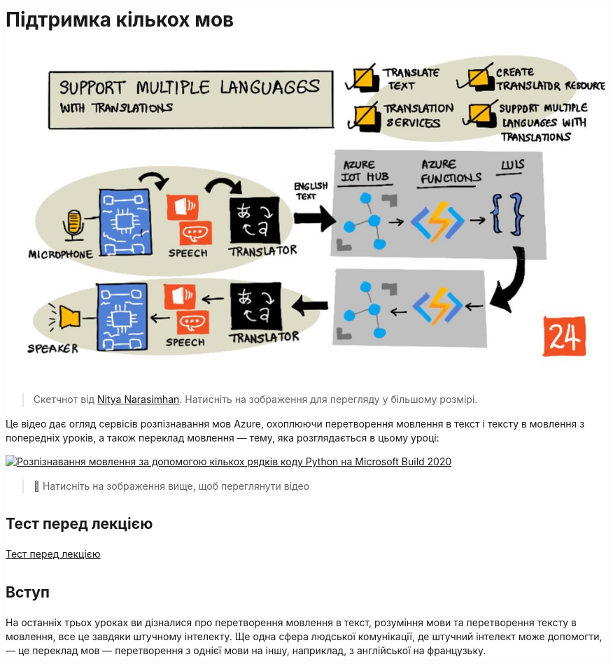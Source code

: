 
# Підтримка кількох мов

![Скетчнот огляд цього уроку](../../../../../translated_images/lesson-24.4246968ed058510ab275052e87ef9aa89c7b2f938915d103c605c04dc6cd5bb7.uk.jpg)

> Скетчнот від [Nitya Narasimhan](https://github.com/nitya). Натисніть на зображення для перегляду у більшому розмірі.

Це відео дає огляд сервісів розпізнавання мов Azure, охоплюючи перетворення мовлення в текст і тексту в мовлення з попередніх уроків, а також переклад мовлення — тему, яка розглядається в цьому уроці:

[![Розпізнавання мовлення за допомогою кількох рядків коду Python на Microsoft Build 2020](https://img.youtube.com/vi/h6xbpMPSGEA/0.jpg)](https://www.youtube.com/watch?v=h6xbpMPSGEA)

> 🎥 Натисніть на зображення вище, щоб переглянути відео

## Тест перед лекцією

[Тест перед лекцією](https://black-meadow-040d15503.1.azurestaticapps.net/quiz/47)

## Вступ

На останніх трьох уроках ви дізналися про перетворення мовлення в текст, розуміння мови та перетворення тексту в мовлення, все це завдяки штучному інтелекту. Ще одна сфера людської комунікації, де штучний інтелект може допомогти, — це переклад мов — перетворення з однієї мови на іншу, наприклад, з англійської на французьку.
